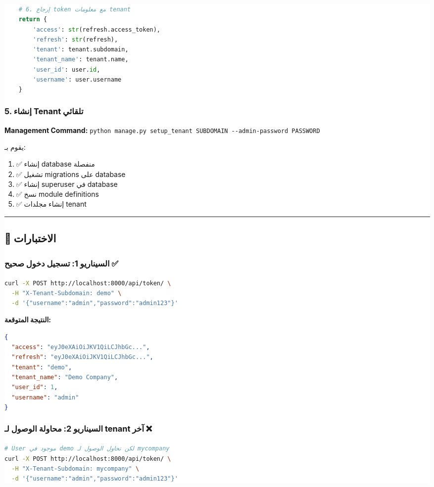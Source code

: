```python
    # 6. إرجاع token مع معلومات tenant
    return {
        'access': str(refresh.access_token),
        'refresh': str(refresh),
        'tenant': tenant.subdomain,
        'tenant_name': tenant.name,
        'user_id': user.id,
        'username': user.username
    }
```

### 5. إنشاء Tenant تلقائي

**Management Command:** `python manage.py setup_tenant SUBDOMAIN --admin-password PASSWORD`

يقوم بـ:
1. ✅ إنشاء database منفصلة
2. ✅ تشغيل migrations على database
3. ✅ إنشاء superuser في database
4. ✅ نسخ module definitions
5. ✅ إنشاء مجلدات tenant

---

## 🧪 الاختبارات

### السيناريو 1: تسجيل دخول صحيح ✅

```bash
curl -X POST http://localhost:8000/api/token/ \
  -H "X-Tenant-Subdomain: demo" \
  -d '{"username":"admin","password":"admin123"}'
```

**النتيجة المتوقعة:**
```json
{
  "access": "eyJ0eXAiOiJKV1QiLCJhbGc...",
  "refresh": "eyJ0eXAiOiJKV1QiLCJhbGc...",
  "tenant": "demo",
  "tenant_name": "Demo Company",
  "user_id": 1,
  "username": "admin"
}
```

### السيناريو 2: محاولة الوصول لـ tenant آخر ❌

```bash
# User موجود في demo لكن نحاول الوصول لـ mycompany
curl -X POST http://localhost:8000/api/token/ \
  -H "X-Tenant-Subdomain: mycompany" \
  -d '{"username":"admin","password":"admin123"}'
```
